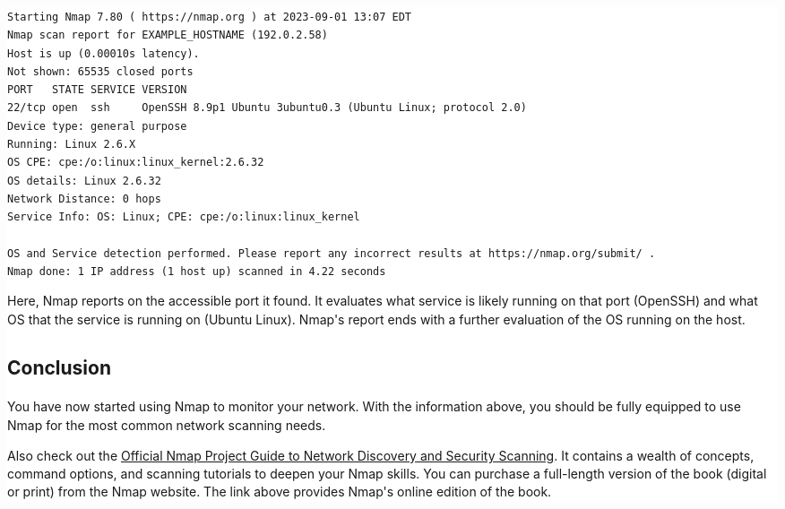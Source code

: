 ```output
Starting Nmap 7.80 ( https://nmap.org ) at 2023-09-01 13:07 EDT
Nmap scan report for EXAMPLE_HOSTNAME (192.0.2.58)
Host is up (0.00010s latency).
Not shown: 65535 closed ports
PORT   STATE SERVICE VERSION
22/tcp open  ssh     OpenSSH 8.9p1 Ubuntu 3ubuntu0.3 (Ubuntu Linux; protocol 2.0)
Device type: general purpose
Running: Linux 2.6.X
OS CPE: cpe:/o:linux:linux_kernel:2.6.32
OS details: Linux 2.6.32
Network Distance: 0 hops
Service Info: OS: Linux; CPE: cpe:/o:linux:linux_kernel

OS and Service detection performed. Please report any incorrect results at https://nmap.org/submit/ .
Nmap done: 1 IP address (1 host up) scanned in 4.22 seconds
```

Here, Nmap reports on the accessible port it found. It evaluates what service is likely running on that port (OpenSSH) and what OS that the service is running on (Ubuntu Linux). Nmap's report ends with a further evaluation of the OS running on the host.

## Conclusion

You have now started using Nmap to monitor your network. With the information above, you should be fully equipped to use Nmap for the most common network scanning needs.

Also check out the [Official Nmap Project Guide to Network Discovery and Security Scanning](https://nmap.org/book/toc.html). It contains a wealth of concepts, command options, and scanning tutorials to deepen your Nmap skills. You can purchase a full-length version of the book (digital or print) from the Nmap website. The link above provides Nmap's online edition of the book.